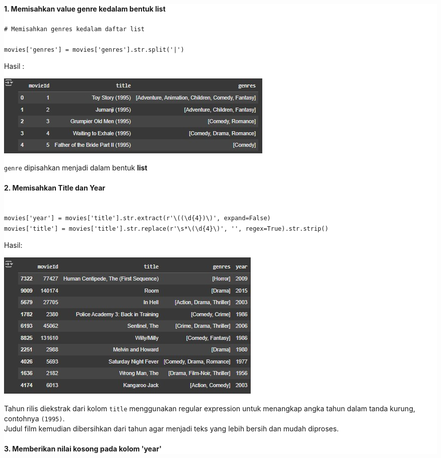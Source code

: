 #### 1. Memisahkan value genre kedalam bentuk list

```
# Memisahkan genres kedalam daftar list

movies['genres'] = movies['genres'].str.split('|')

```
Hasil : 

![Movie Genre Value](img/movies_prep_genre.jpg)

`genre` dipisahkan menjadi dalam bentuk **list**

#### 2. Memisahkan Title dan Year

```

movies['year'] = movies['title'].str.extract(r'\((\d{4})\)', expand=False)
movies['title'] = movies['title'].str.replace(r'\s*\(\d{4}\)', '', regex=True).str.strip()

```
Hasil: 

![Movie Title Year](img/movies_prep_title.jpg)


Tahun rilis diekstrak dari kolom `title` menggunakan regular expression untuk menangkap angka tahun dalam tanda kurung, contohnya `(1995)`.  
Judul film kemudian dibersihkan dari tahun agar menjadi teks yang lebih bersih dan mudah diproses.

#### 3. Memberikan nilai kosong pada kolom 'year'
